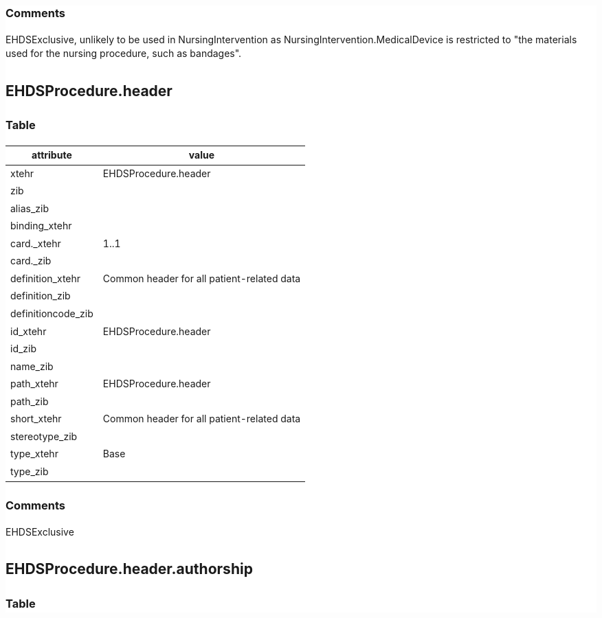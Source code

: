 ### Comments
EHDSExclusive, unlikely to be used in NursingIntervention as NursingIntervention.MedicalDevice is restricted to "the materials used for the nursing procedure, such as bandages".


## EHDSProcedure.header

### Table

| attribute | value |
|---|---|
| xtehr | EHDSProcedure.header |
| zib |  |
| alias_zib |  |
| binding_xtehr |  |
| card._xtehr | 1..1 |
| card._zib |  |
| definition_xtehr | Common header for all patient-related data |
| definition_zib |  |
| definitioncode_zib |  |
| id_xtehr | EHDSProcedure.header |
| id_zib |  |
| name_zib |  |
| path_xtehr | EHDSProcedure.header |
| path_zib |  |
| short_xtehr | Common header for all patient-related data |
| stereotype_zib |  |
| type_xtehr | Base |
| type_zib |  |

### Comments
EHDSExclusive


## EHDSProcedure.header.authorship

### Table
